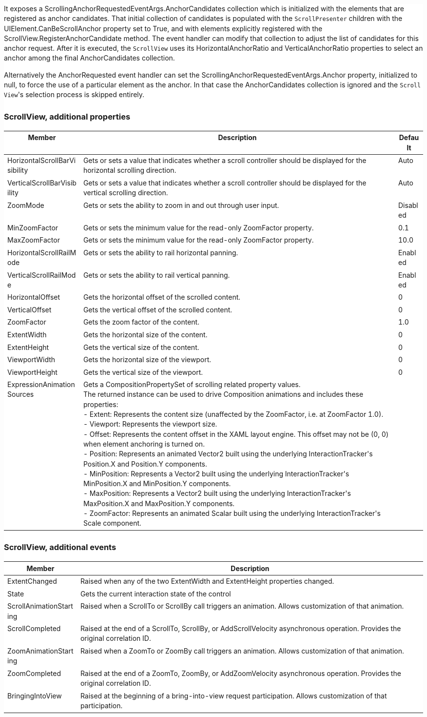 It exposes a ScrollingAnchorRequestedEventArgs.AnchorCandidates collection which is initialized with the elements that are registered as anchor candidates. That initial collection of candidates is populated with the `ScrollPresenter` children with the UIElement.CanBeScrollAnchor property set to True, and with elements explicitly registered with the ScrollView.RegisterAnchorCandidate method.
The event handler can modify that collection to adjust the list of candidates for this anchor request. After it is executed, the `ScrollView` uses its HorizontalAnchorRatio and VerticalAnchorRatio properties to select an anchor among the final AnchorCandidates collection.

Alternatively the AnchorRequested event handler can set the ScrollingAnchorRequestedEventArgs.Anchor property, initialized to null, to force the use of a particular element as the anchor. In that case the AnchorCandidates collection is ignored and the `ScrollView`'s selection process is skipped entirely. 


### ScrollView, additional properties

| **Member** | **Description**                                                            | **Default**|
|------------|----------------------------------------------------------------------------|------------|
| HorizontalScrollBarVisibility|Gets or sets a value that indicates whether a scroll controller should be displayed for the horizontal scrolling direction.|Auto|
| VerticalScrollBarVisibility|Gets or sets a value that indicates whether a scroll controller should be displayed for the vertical  scrolling direction.|Auto|
| ZoomMode     | Gets or sets the ability to zoom in and out through user input. | Disabled          
| MinZoomFactor | Gets or sets the minimum value for the read-only ZoomFactor property. | 0.1 |
| MaxZoomFactor | Gets or sets the minimum value for the read-only ZoomFactor property.| 10.0 |
| HorizontalScrollRailMode | Gets or sets the ability to rail horizontal panning. | Enabled 
| VerticalScrollRailMode   | Gets or sets the ability to rail vertical panning.   | Enabled
| HorizontalOffset | Gets the horizontal offset of the scrolled content. | 0
| VerticalOffset | Gets the vertical offset of the scrolled content. | 0 |
| ZoomFactor | Gets the zoom factor of the content. | 1.0 |
| ExtentWidth | Gets the horizontal size of the content. | 0 |
| ExtentHeight | Gets the vertical size of the content. | 0 |
| ViewportWidth | Gets the horizontal size of the viewport. | 0 |
| ViewportHeight | Gets the vertical size of the viewport. | 0 |
| ExpressionAnimationSources | Gets a CompositionPropertySet of scrolling related property values.<br/>The returned instance can be used to drive Composition animations and includes these properties:<br/>- Extent: Represents the content size (unaffected by the ZoomFactor, i.e. at ZoomFactor 1.0).<br/>- Viewport: Represents the viewport size.<br/>- Offset: Represents the content offset in the XAML layout engine. This offset may not be (0, 0) when element anchoring is turned on.<br/>- Position: Represents an animated Vector2 built using the underlying InteractionTracker's Position.X and Position.Y components.<br/>- MinPosition: Represents a Vector2 built using the underlying InteractionTracker's MinPosition.X and MinPosition.Y components.<br/>- MaxPosition: Represents a Vector2 built using the underlying InteractionTracker's MaxPosition.X and MaxPosition.Y components.<br/>- ZoomFactor: Represents an animated Scalar built using the underlying InteractionTracker's Scale component.


### ScrollView, additional events

| **Member** | **Description**                                                            |
|------------|----------------------------------------------------------------------------|
| ExtentChanged | Raised when any of the two ExtentWidth and ExtentHeight properties changed. |
| State | Gets the current interaction state of the control | Idle |
| ScrollAnimationStarting | Raised when a ScrollTo or ScrollBy call triggers an animation. Allows customization of that animation. |
| ScrollCompleted | Raised at the end of a ScrollTo, ScrollBy, or AddScrollVelocity asynchronous operation. Provides the original correlation ID. |
| ZoomAnimationStarting | Raised when a ZoomTo or ZoomBy call triggers an animation. Allows customization of that animation. |
| ZoomCompleted | Raised at the end of a ZoomTo, ZoomBy, or AddZoomVelocity asynchronous operation. Provides the original correlation ID. |
| BringingIntoView | Raised at the beginning of a bring-into-view request participation. Allows customization of that participation.
